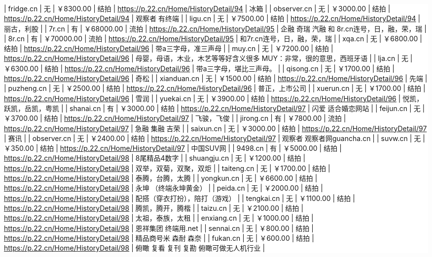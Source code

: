 | fridge.cn | 无 | ￥8300.00 | 结拍 | https://p.22.cn/Home/HistoryDetail/94 | 冰箱 | 
| observer.cn | 无 | ￥3000.00 | 结拍 | https://p.22.cn/Home/HistoryDetail/94 | 观察者 有终端 | 
| ligu.cn | 无 | ￥7500.00 | 结拍 | https://p.22.cn/Home/HistoryDetail/94 | 丽古，利股 | 
| 7r.cn | 有 | ￥68000.00 | 流拍 | https://p.22.cn/Home/HistoryDetail/95 | 企融 奇瑞 汽融 和 8r.cn连号，日，融，荣，瑞 | 
| 8r.cn | 有 | ￥70000.00 | 流拍 | https://p.22.cn/Home/HistoryDetail/95 | 和7r.cn连号，日，融，荣，瑞 | 
| xqa.cn | 无 | ￥6800.00 | 结拍 | https://p.22.cn/Home/HistoryDetail/96 | 带a三字母，准三声母 | 
| muy.cn | 无 | ￥7200.00 | 结拍 | https://p.22.cn/Home/HistoryDetail/96 | 母婴，母语，木业，木艺等等好含义很多  MUY：非常，很的意思，西班牙语 | 
| lja.cn | 无 | ￥6300.00 | 结拍 | https://p.22.cn/Home/HistoryDetail/96 | 带a三字母，堪比三声母。 | 
| qisong.cn | 无 | ￥1700.00 | 结拍 | https://p.22.cn/Home/HistoryDetail/96 | 奇松 | 
| xianduan.cn | 无 | ￥1500.00 | 结拍 | https://p.22.cn/Home/HistoryDetail/96 | 先端 | 
| puzheng.cn | 无 | ￥2500.00 | 结拍 | https://p.22.cn/Home/HistoryDetail/96 | 普正，上市公司 | 
| xuerun.cn | 无 | ￥1700.00 | 结拍 | https://p.22.cn/Home/HistoryDetail/96 | 雪润 | 
| yuekai.cn | 无 | ￥3900.00 | 结拍 | https://p.22.cn/Home/HistoryDetail/96 | 悦凯，跃凯，岳凯，粤凯 | 
| shanai.cn | 有 | ￥3000.00 | 结拍 | https://p.22.cn/Home/HistoryDetail/97 | 闪爱  适合婚恋网站 | 
| feijun.cn | 无 | ￥3700.00 | 结拍 | https://p.22.cn/Home/HistoryDetail/97 | 飞骏，飞俊 | 
| jirong.cn | 有 | ￥7800.00 | 流拍 | https://p.22.cn/Home/HistoryDetail/97 | 急融 集融  吉荣  | 
| saixun.cn | 无 | ￥3000.00 | 结拍 | https://p.22.cn/Home/HistoryDetail/97 | 赛讯 | 
| observer.cn | 无 | ￥2400.00 | 结拍 | https://p.22.cn/Home/HistoryDetail/97 | 观察者   观察者网guancha.cn | 
| suvw.cn | 无 | ￥350.00 | 结拍 | https://p.22.cn/Home/HistoryDetail/97 | 中国SUV网 | 
| 9498.cn | 有 | ￥5000.00 | 结拍 | https://p.22.cn/Home/HistoryDetail/98 | 8尾精品4数字 | 
| shuangju.cn | 无 | ￥1200.00 | 结拍 | https://p.22.cn/Home/HistoryDetail/98 | 双举，双菊，双聚，双炬 | 
| taiteng.cn | 无 | ￥1700.00 | 结拍 | https://p.22.cn/Home/HistoryDetail/98 | 泰腾，台腾，太腾 | 
| yongkun.cn | 无 | ￥6600.00 | 结拍 | https://p.22.cn/Home/HistoryDetail/98 | 永坤 （终端永坤黄金） | 
| peida.cn | 无 | ￥2000.00 | 结拍 | https://p.22.cn/Home/HistoryDetail/98 | 配搭（穿衣打扮），陪打（游戏） | 
| tengkai.cn | 无 | ￥1100.00 | 结拍 | https://p.22.cn/Home/HistoryDetail/98 | 腾凯，腾开，腾楷 | 
| taizu.cn | 无 | ￥2100.00 | 结拍 | https://p.22.cn/Home/HistoryDetail/98 | 太祖，泰族，太租 | 
| enxiang.cn | 无 | ￥1000.00 | 结拍 | https://p.22.cn/Home/HistoryDetail/98 | 恩祥集团 终端用.net | 
| sennai.cn | 无 | ￥800.00 | 结拍 | https://p.22.cn/Home/HistoryDetail/98 | 精品商号米  森耐 森奈 | 
| fukan.cn | 无 | ￥600.00 | 结拍 | https://p.22.cn/Home/HistoryDetail/98 | 俯瞰 复看 复刊 复勘 俯瞰可做无人机行业 | 
